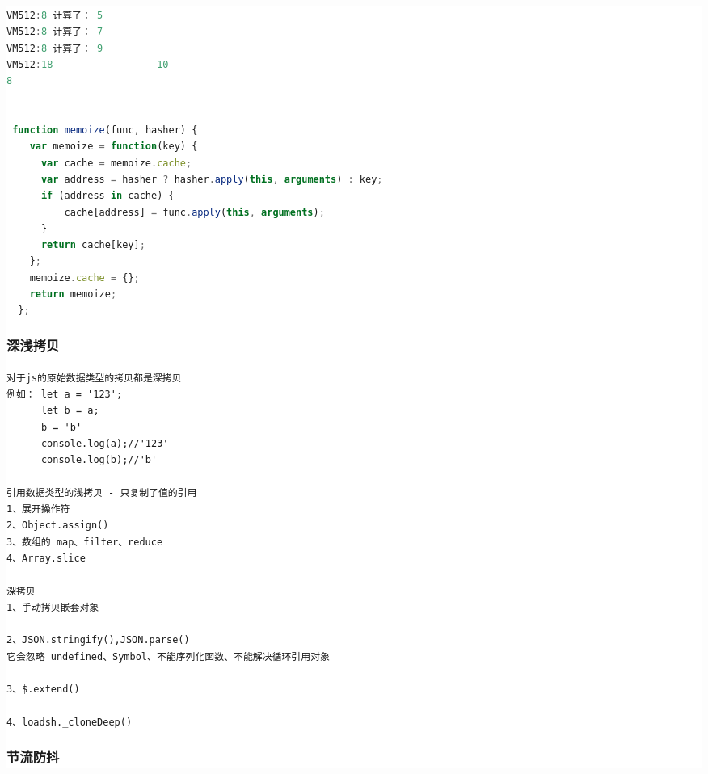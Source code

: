 ```js
VM512:8 计算了： 5
VM512:8 计算了： 7
VM512:8 计算了： 9
VM512:18 -----------------10----------------
8


 function memoize(func, hasher) {
    var memoize = function(key) {
      var cache = memoize.cache;
      var address = hasher ? hasher.apply(this, arguments) : key;
      if (address in cache) {
          cache[address] = func.apply(this, arguments);
      }
      return cache[key];
    };
    memoize.cache = {};
    return memoize;
  };
```

### 深浅拷贝

```
对于js的原始数据类型的拷贝都是深拷贝
例如： let a = '123'; 
	  let b = a;
	  b = 'b'
	  console.log(a);//'123'	  
	  console.log(b);//'b'

引用数据类型的浅拷贝 - 只复制了值的引用
1、展开操作符
2、Object.assign()
3、数组的 map、filter、reduce
4、Array.slice

深拷贝
1、手动拷贝嵌套对象

2、JSON.stringify(),JSON.parse()
它会忽略 undefined、Symbol、不能序列化函数、不能解决循环引用对象

3、$.extend()

4、loadsh._cloneDeep()

```

### 节流防抖


[过程演示]: http://latentflip.com/loupe/?code=CgokLm9uKCdidXR0b24nLCAnY2xpY2snLCBmdW5jdGlvbiBvbkNsaWNrKCkgewogICAgc2V0VGltZW91dChmdW5jdGlvbiB0aW1lcigpIHsKICAgICAgICBjb25zb2xlLmxvZygnWW91IGNsaWNrZWQgdGhlIGJ1dHRvbiEnKTsgICAgCiAgICB9LCAyMDAwKTsKfSk7Cgpjb25zb2xlLmxvZygiSGkhIik7CgpzZXRUaW1lb3V0KGZ1bmN0aW9uIHRpbWVvdXQoKSB7CiAgICBjb25zb2xlLmxvZygiQ2xpY2sgdGhlIGJ1dHRvbiEiKTsKfSwgNTAwMCk7Cgpjb25zb2xlLmxvZygiV2VsY29tZSB0byBsb3VwZS4iKTs%3D!!!PGJ1dHRvbj5DbGljayBtZSE8L2J1dHRvbj4%3D